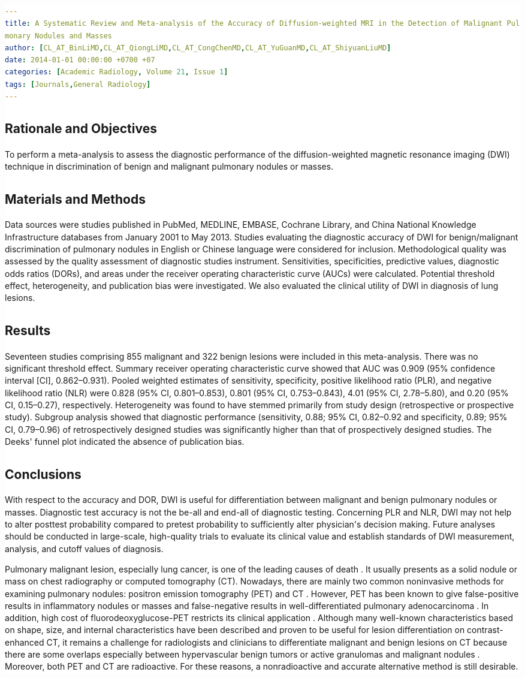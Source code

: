 ```yaml
---
title: A Systematic Review and Meta-analysis of the Accuracy of Diffusion-weighted MRI in the Detection of Malignant Pulmonary Nodules and Masses
author: [CL_AT_BinLiMD,CL_AT_QiongLiMD,CL_AT_CongChenMD,CL_AT_YuGuanMD,CL_AT_ShiyuanLiuMD]
date: 2014-01-01 00:00:00 +0700 +07
categories: [Academic Radiology, Volume 21, Issue 1]
tags: [Journals,General Radiology]
---
```

## Rationale and Objectives

To perform a meta-analysis to assess the diagnostic performance of the diffusion-weighted magnetic resonance imaging (DWI) technique in discrimination of benign and malignant pulmonary nodules or masses.

## Materials and Methods

Data sources were studies published in PubMed, MEDLINE, EMBASE, Cochrane Library, and China National Knowledge Infrastructure databases from January 2001 to May 2013. Studies evaluating the diagnostic accuracy of DWI for benign/malignant discrimination of pulmonary nodules in English or Chinese language were considered for inclusion. Methodological quality was assessed by the quality assessment of diagnostic studies instrument. Sensitivities, specificities, predictive values, diagnostic odds ratios (DORs), and areas under the receiver operating characteristic curve (AUCs) were calculated. Potential threshold effect, heterogeneity, and publication bias were investigated. We also evaluated the clinical utility of DWI in diagnosis of lung lesions.

## Results

Seventeen studies comprising 855 malignant and 322 benign lesions were included in this meta-analysis. There was no significant threshold effect. Summary receiver operating characteristic curve showed that AUC was 0.909 (95% confidence interval \[CI\], 0.862–0.931). Pooled weighted estimates of sensitivity, specificity, positive likelihood ratio (PLR), and negative likelihood ratio (NLR) were 0.828 (95% CI, 0.801–0.853), 0.801 (95% CI, 0.753–0.843), 4.01 (95% CI, 2.78–5.80), and 0.20 (95% CI, 0.15–0.27), respectively. Heterogeneity was found to have stemmed primarily from study design (retrospective or prospective study). Subgroup analysis showed that diagnostic performance (sensitivity, 0.88; 95% CI, 0.82–0.92 and specificity, 0.89; 95% CI, 0.79–0.96) of retrospectively designed studies was significantly higher than that of prospectively designed studies. The Deeks' funnel plot indicated the absence of publication bias.

## Conclusions

With respect to the accuracy and DOR, DWI is useful for differentiation between malignant and benign pulmonary nodules or masses. Diagnostic test accuracy is not the be-all and end-all of diagnostic testing. Concerning PLR and NLR, DWI may not help to alter posttest probability compared to pretest probability to sufficiently alter physician's decision making. Future analyses should be conducted in large-scale, high-quality trials to evaluate its clinical value and establish standards of DWI measurement, analysis, and cutoff values of diagnosis.

Pulmonary malignant lesion, especially lung cancer, is one of the leading causes of death . It usually presents as a solid nodule or mass on chest radiography or computed tomography (CT). Nowadays, there are mainly two common noninvasive methods for examining pulmonary nodules: positron emission tomography (PET) and CT . However, PET has been known to give false-positive results in inflammatory nodules or masses and false-negative results in well-differentiated pulmonary adenocarcinoma . In addition, high cost of fluorodeoxyglucose-PET restricts its clinical application . Although many well-known characteristics based on shape, size, and internal characteristics have been described and proven to be useful for lesion differentiation on contrast-enhanced CT, it remains a challenge for radiologists and clinicians to differentiate malignant and benign lesions on CT because there are some overlaps especially between hypervascular benign tumors or active granulomas and malignant nodules . Moreover, both PET and CT are radioactive. For these reasons, a nonradioactive and accurate alternative method is still desirable.
